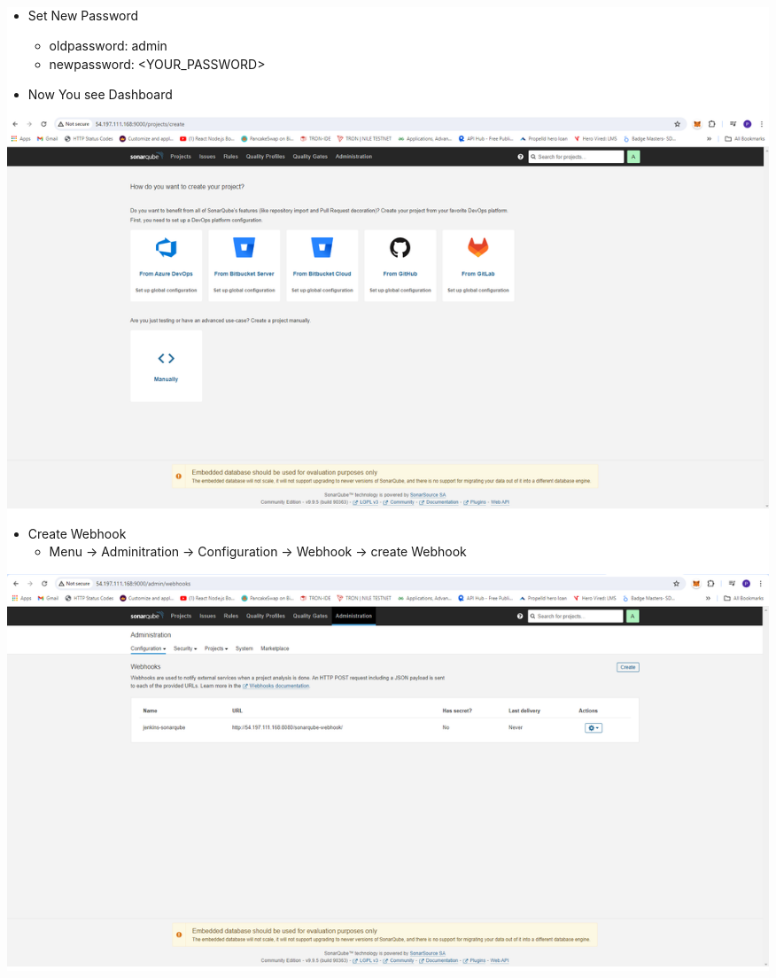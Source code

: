 
- Set New Password
    - oldpassword: admin
    - newpassword: <YOUR_PASSWORD>

- Now You see Dashboard

![SonarQube Dashboard](./lms-screenshots/image-12.png)

- Create Webhook 
    - Menu -> Adminitration -> Configuration -> Webhook -> create Webhook

![Create Webhook](./lms-screenshots/image-13.png)
